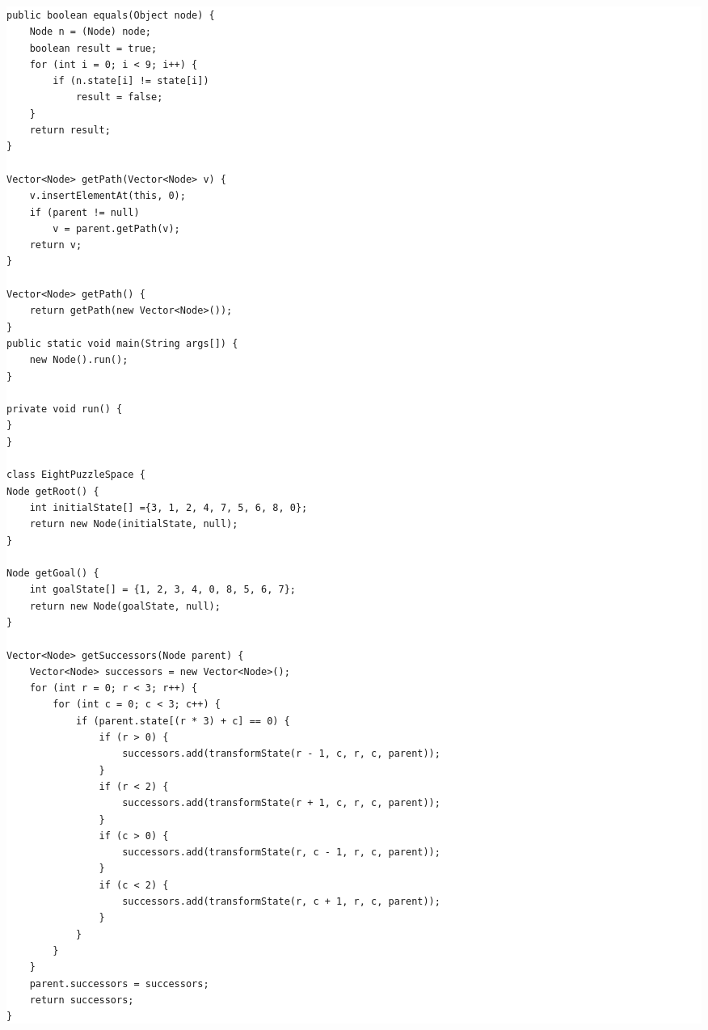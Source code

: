    public boolean equals(Object node) {
        Node n = (Node) node;
        boolean result = true;
        for (int i = 0; i < 9; i++) {
            if (n.state[i] != state[i])
                result = false;
        }
        return result;
    }

    Vector<Node> getPath(Vector<Node> v) {
        v.insertElementAt(this, 0);
        if (parent != null)
            v = parent.getPath(v);
        return v;
    }

    Vector<Node> getPath() {
        return getPath(new Vector<Node>());
    }
    public static void main(String args[]) {
        new Node().run();
    }

    private void run() {
    }
    }

    class EightPuzzleSpace {
    Node getRoot() {
        int initialState[] ={3, 1, 2, 4, 7, 5, 6, 8, 0};
        return new Node(initialState, null);
    }

    Node getGoal() {
        int goalState[] = {1, 2, 3, 4, 0, 8, 5, 6, 7};
        return new Node(goalState, null);
    }

    Vector<Node> getSuccessors(Node parent) {
        Vector<Node> successors = new Vector<Node>();
        for (int r = 0; r < 3; r++) {
            for (int c = 0; c < 3; c++) {
                if (parent.state[(r * 3) + c] == 0) {
                    if (r > 0) {
                        successors.add(transformState(r - 1, c, r, c, parent));
                    }
                    if (r < 2) {
                        successors.add(transformState(r + 1, c, r, c, parent));
                    }
                    if (c > 0) {
                        successors.add(transformState(r, c - 1, r, c, parent));
                    }
                    if (c < 2) {
                        successors.add(transformState(r, c + 1, r, c, parent));
                    }
                }
            }
        }
        parent.successors = successors;
        return successors;
    }
